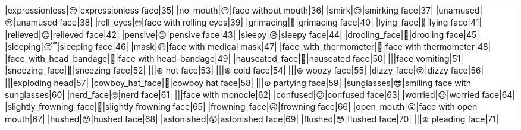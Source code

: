|expressionless|:expressionless:|expressionless face|35|
|no_mouth|:no_mouth:|face without mouth|36|
|smirk|:smirk:|smirking face|37|
|unamused|:unamused:|unamused face|38|
|roll_eyes|:roll_eyes:|face with rolling eyes|39|
|grimacing|:grimacing:|grimacing face|40|
|lying_face|:lying_face:|lying face|41|
|relieved|:relieved:|relieved face|42|
|pensive|:pensive:|pensive face|43|
|sleepy|:sleepy:|sleepy face|44|
|drooling_face|:drooling_face:|drooling face|45|
|sleeping|:sleeping:|sleeping face|46|
|mask|:mask:|face with medical mask|47|
|face_with_thermometer|:face_with_thermometer:|face with thermometer|48|
|face_with_head_bandage|:face_with_head_bandage:|face with head-bandage|49|
|nauseated_face|:nauseated_face:|nauseated face|50|
|||face vomiting|51|
|sneezing_face|:sneezing_face:|sneezing face|52|
|||⊛ hot face|53|
|||⊛ cold face|54|
|||⊛ woozy face|55|
|dizzy_face|:dizzy_face:|dizzy face|56|
|||exploding head|57|
|cowboy_hat_face|:cowboy_hat_face:|cowboy hat face|58|
|||⊛ partying face|59|
|sunglasses|:sunglasses:|smiling face with sunglasses|60|
|nerd_face|:nerd_face:|nerd face|61|
|||face with monocle|62|
|confused|:confused:|confused face|63|
|worried|:worried:|worried face|64|
|slightly_frowning_face|:slightly_frowning_face:|slightly frowning face|65|
|frowning_face|:frowning_face:|frowning face|66|
|open_mouth|:open_mouth:|face with open mouth|67|
|hushed|:hushed:|hushed face|68|
|astonished|:astonished:|astonished face|69|
|flushed|:flushed:|flushed face|70|
|||⊛ pleading face|71|